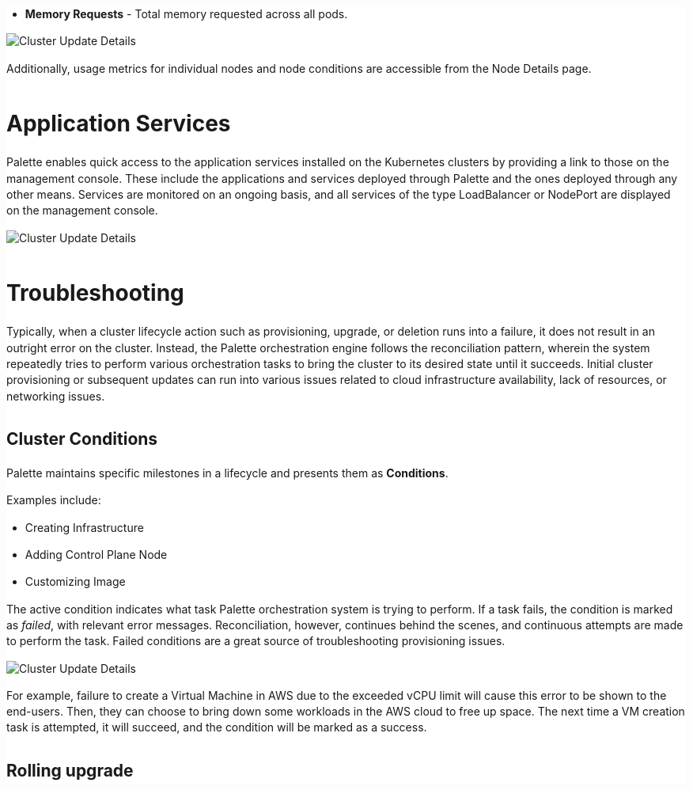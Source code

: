 
* **Memory Requests** - Total memory requested across all pods.

![Cluster Update Details](/cluster_usage_metrics.png)

Additionally, usage metrics for individual nodes and node conditions are accessible from the Node Details page.

# Application Services

Palette enables quick access to the application services installed on the Kubernetes clusters by providing a link to those on the management console. These include the applications and services deployed through Palette and the ones deployed through any other means. Services are monitored on an ongoing basis, and all services of the type LoadBalancer or NodePort are displayed on the management console.

![Cluster Update Details](/cluster_services.png "#width=500px")

# Troubleshooting

Typically, when a cluster lifecycle action such as provisioning, upgrade, or deletion runs into a failure, it does not result in an outright error on the cluster. Instead, the Palette orchestration engine follows the reconciliation pattern, wherein the system repeatedly tries to perform various orchestration tasks to bring the cluster to its desired state until it succeeds. Initial cluster provisioning or subsequent updates can run into various issues related to cloud infrastructure availability, lack of resources, or networking issues.

## Cluster Conditions

Palette maintains specific milestones in a lifecycle and presents them as **Conditions**. 

Examples include: 

  - Creating Infrastructure
 

  - Adding Control Plane Node


  - Customizing Image 

The active condition indicates what task Palette orchestration system is trying to perform. If a task fails, the condition is marked as *failed*, with relevant error messages. Reconciliation, however, continues behind the scenes, and continuous attempts are made to perform the task. Failed conditions are a great source of troubleshooting provisioning issues.

![Cluster Update Details](/cluster_conditions.png "#width=400px")

For example, failure to create a Virtual Machine in AWS due to the exceeded vCPU limit will cause this error to be shown to the end-users. Then, they can choose to bring down some workloads in the AWS cloud to free up space. The next time a VM creation task is attempted, it will succeed, and the condition will be marked as a success.

## Rolling upgrade

